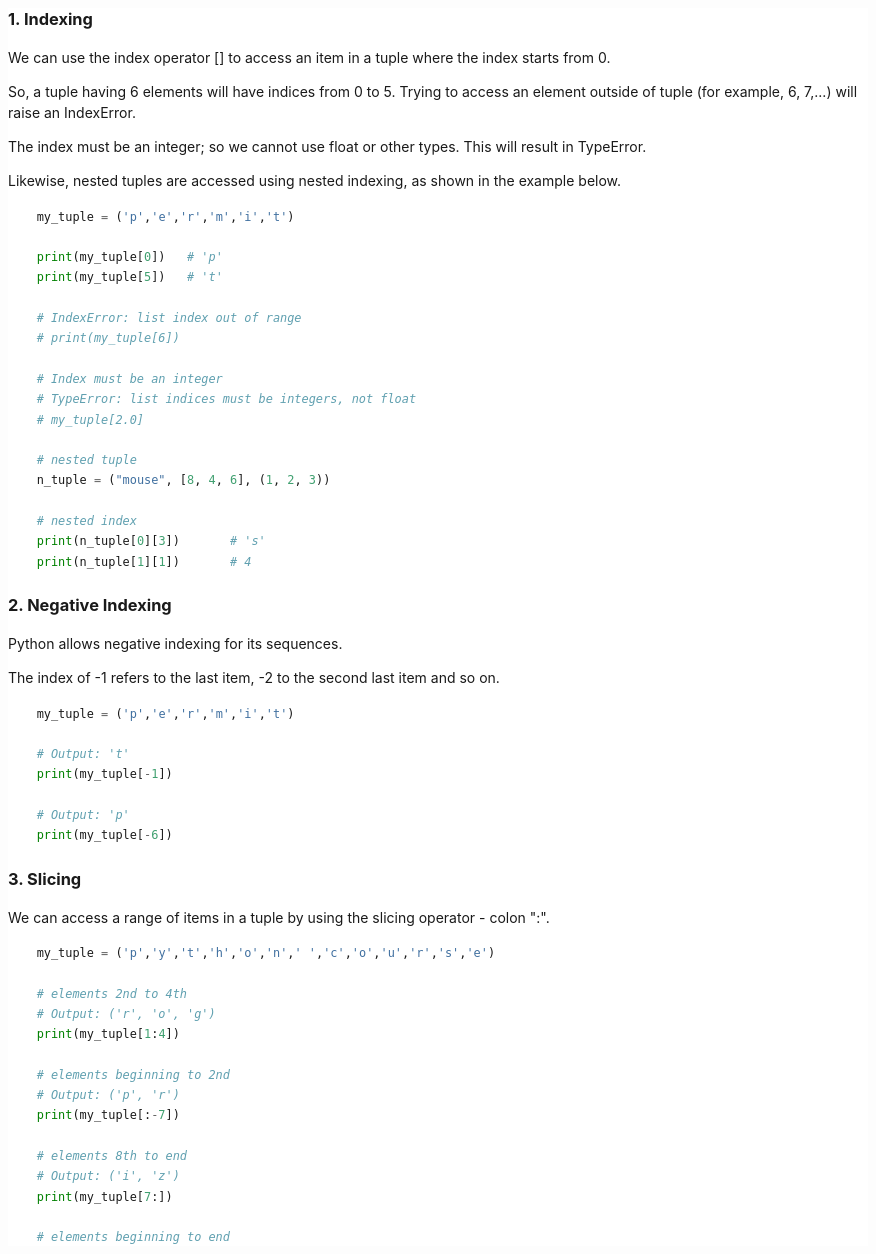 ### 1. Indexing

We can use the index operator [] to access an item in a tuple where the index starts from 0.

So, a tuple having 6 elements will have indices from 0 to 5. Trying to access an element outside of tuple (for example, 6, 7,...) will raise an IndexError.

The index must be an integer; so we cannot use float or other types. This will result in TypeError.

Likewise, nested tuples are accessed using nested indexing, as shown in the example below.

```py
    my_tuple = ('p','e','r','m','i','t')

    print(my_tuple[0])   # 'p' 
    print(my_tuple[5])   # 't'

    # IndexError: list index out of range
    # print(my_tuple[6])

    # Index must be an integer
    # TypeError: list indices must be integers, not float
    # my_tuple[2.0]

    # nested tuple
    n_tuple = ("mouse", [8, 4, 6], (1, 2, 3))

    # nested index
    print(n_tuple[0][3])       # 's'
    print(n_tuple[1][1])       # 4
```

### 2. Negative Indexing

Python allows negative indexing for its sequences.

The index of -1 refers to the last item, -2 to the second last item and so on.

```py
    my_tuple = ('p','e','r','m','i','t')

    # Output: 't'
    print(my_tuple[-1])

    # Output: 'p'
    print(my_tuple[-6])
```

### 3. Slicing

We can access a range of items in a tuple by using the slicing operator - colon ":".

```py
    my_tuple = ('p','y','t','h','o','n',' ','c','o','u','r','s','e')

    # elements 2nd to 4th
    # Output: ('r', 'o', 'g')
    print(my_tuple[1:4])

    # elements beginning to 2nd
    # Output: ('p', 'r')
    print(my_tuple[:-7])

    # elements 8th to end
    # Output: ('i', 'z')
    print(my_tuple[7:])

    # elements beginning to end
```